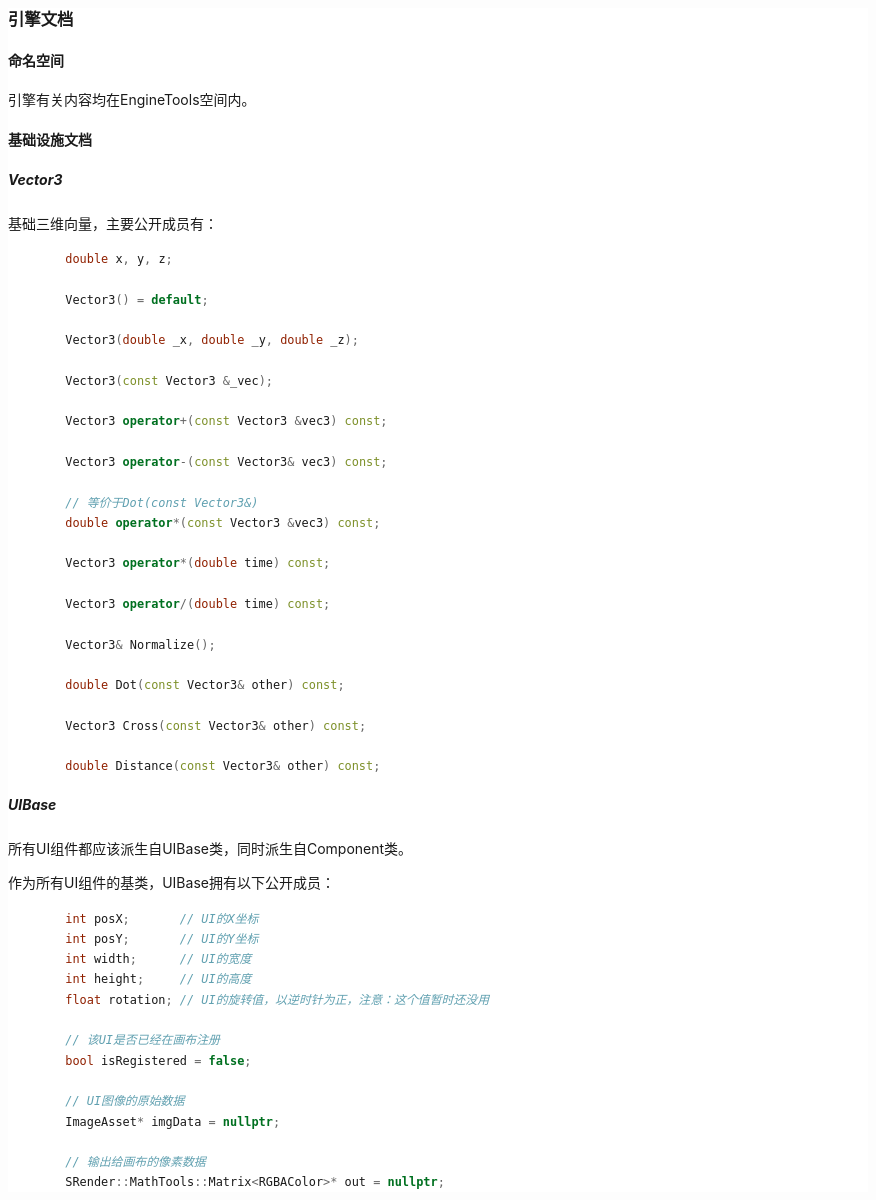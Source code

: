 

### 引擎文档

#### 命名空间

引擎有关内容均在EngineTools空间内。

#### 基础设施文档

##### Vector3

基础三维向量，主要公开成员有：

```c++
		double x, y, z;

		Vector3() = default;

        Vector3(double _x, double _y, double _z);

        Vector3(const Vector3 &_vec);

        Vector3 operator+(const Vector3 &vec3) const;

        Vector3 operator-(const Vector3& vec3) const;

		// 等价于Dot(const Vector3&)
        double operator*(const Vector3 &vec3) const;

        Vector3 operator*(double time) const;

        Vector3 operator/(double time) const;

		Vector3& Normalize();

        double Dot(const Vector3& other) const;

        Vector3 Cross(const Vector3& other) const;

        double Distance(const Vector3& other) const;
```

##### UIBase

所有UI组件都应该派生自UIBase类，同时派生自Component类。

作为所有UI组件的基类，UIBase拥有以下公开成员：

```c++
		int posX;		// UI的X坐标
		int posY;		// UI的Y坐标
		int width;		// UI的宽度
		int height;		// UI的高度
		float rotation; // UI的旋转值，以逆时针为正，注意：这个值暂时还没用

		// 该UI是否已经在画布注册
		bool isRegistered = false;

		// UI图像的原始数据
		ImageAsset* imgData = nullptr;

		// 输出给画布的像素数据
		SRender::MathTools::Matrix<RGBAColor>* out = nullptr;
```

